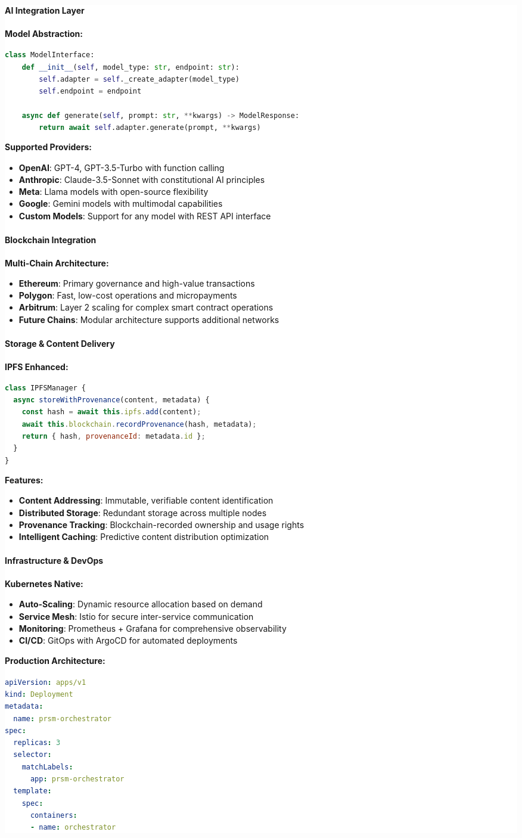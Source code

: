 #### AI Integration Layer
**Model Abstraction:**
```python
class ModelInterface:
    def __init__(self, model_type: str, endpoint: str):
        self.adapter = self._create_adapter(model_type)
        self.endpoint = endpoint
    
    async def generate(self, prompt: str, **kwargs) -> ModelResponse:
        return await self.adapter.generate(prompt, **kwargs)
```

**Supported Providers:**
- **OpenAI**: GPT-4, GPT-3.5-Turbo with function calling
- **Anthropic**: Claude-3.5-Sonnet with constitutional AI principles
- **Meta**: Llama models with open-source flexibility
- **Google**: Gemini models with multimodal capabilities
- **Custom Models**: Support for any model with REST API interface

#### Blockchain Integration
**Multi-Chain Architecture:**
- **Ethereum**: Primary governance and high-value transactions
- **Polygon**: Fast, low-cost operations and micropayments
- **Arbitrum**: Layer 2 scaling for complex smart contract operations
- **Future Chains**: Modular architecture supports additional networks

#### Storage & Content Delivery
**IPFS Enhanced:**
```javascript
class IPFSManager {
  async storeWithProvenance(content, metadata) {
    const hash = await this.ipfs.add(content);
    await this.blockchain.recordProvenance(hash, metadata);
    return { hash, provenanceId: metadata.id };
  }
}
```

**Features:**
- **Content Addressing**: Immutable, verifiable content identification
- **Distributed Storage**: Redundant storage across multiple nodes
- **Provenance Tracking**: Blockchain-recorded ownership and usage rights
- **Intelligent Caching**: Predictive content distribution optimization

#### Infrastructure & DevOps
**Kubernetes Native:**
- **Auto-Scaling**: Dynamic resource allocation based on demand
- **Service Mesh**: Istio for secure inter-service communication
- **Monitoring**: Prometheus + Grafana for comprehensive observability
- **CI/CD**: GitOps with ArgoCD for automated deployments

**Production Architecture:**
```yaml
apiVersion: apps/v1
kind: Deployment
metadata:
  name: prsm-orchestrator
spec:
  replicas: 3
  selector:
    matchLabels:
      app: prsm-orchestrator
  template:
    spec:
      containers:
      - name: orchestrator
```